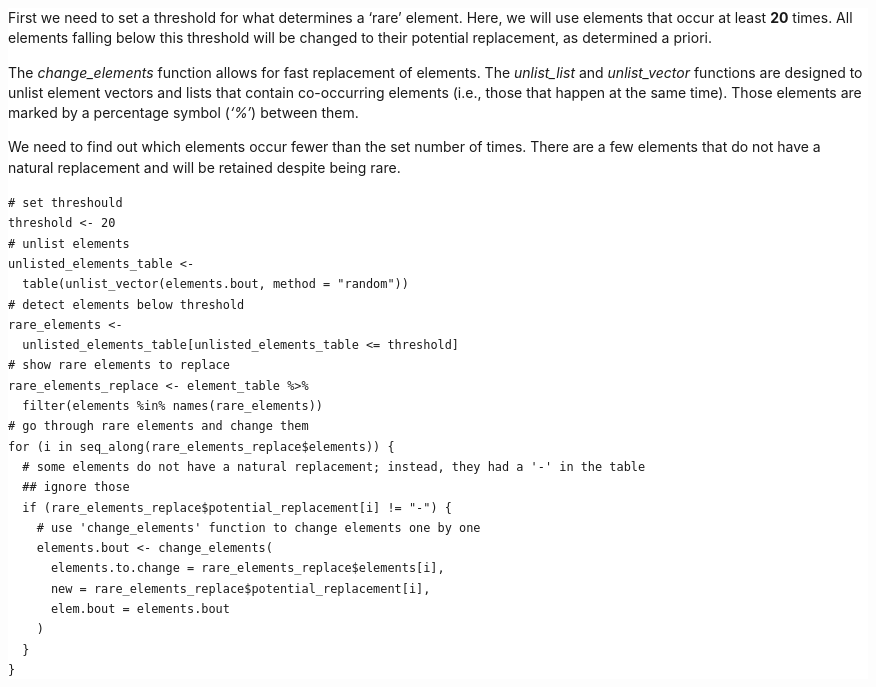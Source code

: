First we need to set a threshold for what determines a ‘rare’ element.
Here, we will use elements that occur at least **20** times. All
elements falling below this threshold will be changed to their potential
replacement, as determined a priori.

The *change\_elements* function allows for fast replacement of elements.
The *unlist\_list* and *unlist\_vector* functions are designed to unlist
element vectors and lists that contain co-occurring elements (i.e.,
those that happen at the same time). Those elements are marked by a
percentage symbol (*‘%’*) between them.

We need to find out which elements occur fewer than the set number of
times. There are a few elements that do not have a natural replacement
and will be retained despite being rare.

    # set threshould
    threshold <- 20
    # unlist elements
    unlisted_elements_table <-
      table(unlist_vector(elements.bout, method = "random"))
    # detect elements below threshold
    rare_elements <-
      unlisted_elements_table[unlisted_elements_table <= threshold]
    # show rare elements to replace
    rare_elements_replace <- element_table %>%
      filter(elements %in% names(rare_elements))
    # go through rare elements and change them
    for (i in seq_along(rare_elements_replace$elements)) {
      # some elements do not have a natural replacement; instead, they had a '-' in the table
      ## ignore those
      if (rare_elements_replace$potential_replacement[i] != "-") {
        # use 'change_elements' function to change elements one by one
        elements.bout <- change_elements(
          elements.to.change = rare_elements_replace$elements[i],
          new = rare_elements_replace$potential_replacement[i],
          elem.bout = elements.bout
        )
      }
    }
